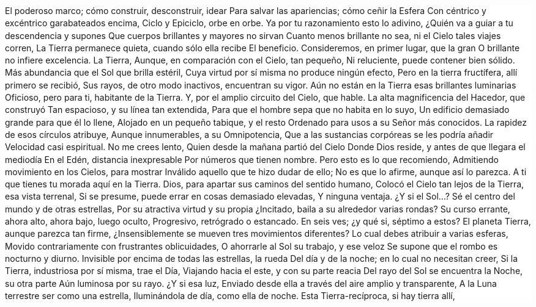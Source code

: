 El poderoso marco; cómo construir, desconstruir, idear
Para salvar las apariencias; cómo ceñir la Esfera
Con céntrico y excéntrico garabateados encima,
Ciclo y Epiciclo, orbe en orbe.
Ya por tu razonamiento esto lo adivino,
¿Quién va a guiar a tu descendencia y supones
Que cuerpos brillantes y mayores no sirvan
Cuanto menos brillante no sea, ni el Cielo tales viajes corren,
La Tierra permanece quieta, cuando sólo ella recibe
El beneficio. Consideremos, en primer lugar, que la gran
O brillante no infiere excelencia. La Tierra,
Aunque, en comparación con el Cielo, tan pequeño,
Ni reluciente, puede contener bien sólido.
Más abundancia que el Sol que brilla estéril,
Cuya virtud por sí misma no produce ningún efecto,
Pero en la tierra fructífera, allí primero se recibió,
Sus rayos, de otro modo inactivos, encuentran su vigor.
Aún no están en la Tierra esas brillantes luminarias
Oficioso, pero para ti, habitante de la Tierra.
Y, por el amplio circuito del Cielo, que hable.
La alta magnificencia del Hacedor, que construyó
Tan espacioso, y su línea tan extendida,
Para que el hombre sepa que no habita en lo suyo,
Un edificio demasiado grande para que él lo llene,
Alojado en un pequeño tabique, y el resto
Ordenado para usos a su Señor más conocidos.
La rapidez de esos círculos atribuye,
Aunque innumerables, a su Omnipotencia,
Que a las sustancias corpóreas se les podría añadir
Velocidad casi espiritual. No me crees lento,
Quien desde la mañana partió del Cielo
Donde Dios reside, y antes de que llegara el mediodía
En el Edén, distancia inexpresable
Por números que tienen nombre. Pero esto es lo que recomiendo,
Admitiendo movimiento en los Cielos, para mostrar
Inválido aquello que te hizo dudar de ello;
No es que lo afirme, aunque así lo parezca.
A ti que tienes tu morada aquí en la Tierra.
Dios, para apartar sus caminos del sentido humano,
Colocó el Cielo tan lejos de la Tierra, esa vista terrenal,
Si se presume, puede errar en cosas demasiado elevadas,
Y ninguna ventaja. ¿Y si el Sol...?
Sé el centro del mundo y de otras estrellas,
Por su atractiva virtud y su propia
¿Incitado, baila a su alrededor varias rondas?
Su curso errante, ahora alto, ahora bajo, luego oculto,
Progresivo, retrógrado o estancado.
En seis ves; ¿y qué si, séptimo a estos?
El planeta Tierra, aunque parezca tan firme,
¿Insensiblemente se mueven tres movimientos diferentes?
Lo cual debes atribuir a varias esferas,
Movido contrariamente con frustrantes oblicuidades,
O ahorrarle al Sol su trabajo, y ese veloz
Se supone que el rombo es nocturno y diurno.
Invisible por encima de todas las estrellas, la rueda
Del día y de la noche; en lo cual no necesitan creer,
Si la Tierra, industriosa por sí misma, trae el Día,
Viajando hacia el este, y con su parte reacia
Del rayo del Sol se encuentra la Noche, su otra parte
Aún luminosa por su rayo. ¿Y si esa luz,
Enviado desde ella a través del aire amplio y transparente,
A la Luna terrestre ser como una estrella,
Iluminándola de día, como ella de noche.
Esta Tierra-recíproca, si hay tierra allí,